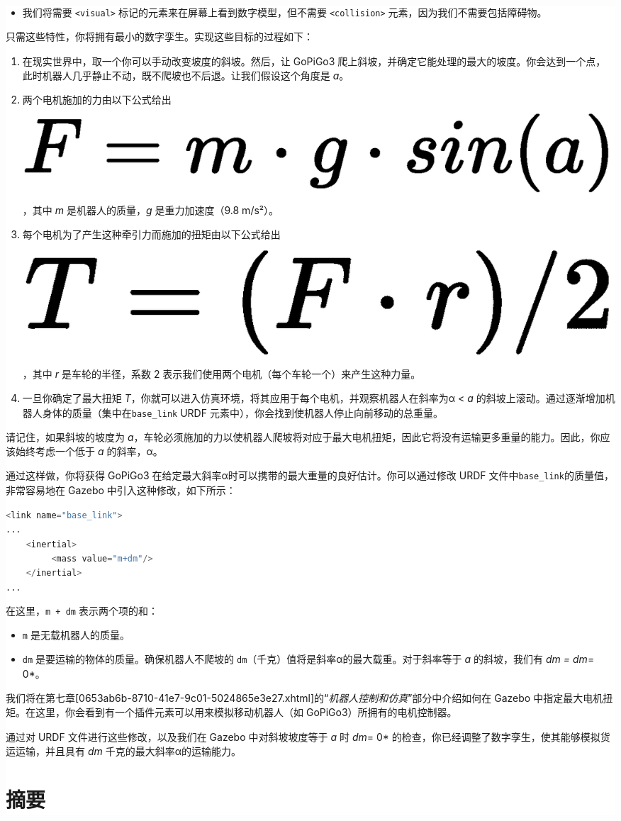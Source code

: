 +   我们将需要 `<visual>` 标记的元素来在屏幕上看到数字模型，但不需要 `<collision>` 元素，因为我们不需要包括障碍物。

只需这些特性，你将拥有最小的数字孪生。实现这些目标的过程如下：

1.  在现实世界中，取一个你可以手动改变坡度的斜坡。然后，让 GoPiGo3 爬上斜坡，并确定它能处理的最大的坡度。你会达到一个点，此时机器人几乎静止不动，既不爬坡也不后退。让我们假设这个角度是 *a*。

1.  两个电机施加的力由以下公式给出 ![](img/6fb8fee3-c112-4836-bd6b-409f857e7aca.png)，其中 *m* 是机器人的质量，*g* 是重力加速度（9.8 m/s²）。

1.  每个电机为了产生这种牵引力而施加的扭矩由以下公式给出 ![](img/3d77e374-cb39-4dd7-b1b4-bbe4d3899fc4.png)，其中 *r* 是车轮的半径，系数 2 表示我们使用两个电机（每个车轮一个）来产生这种力量。

1.  一旦你确定了最大扭矩 *T*，你就可以进入仿真环境，将其应用于每个电机，并观察机器人在斜率为α < *a* 的斜坡上滚动。通过逐渐增加机器人身体的质量（集中在`base_link` URDF 元素中），你会找到使机器人停止向前移动的总重量。

请记住，如果斜坡的坡度为 *a*，车轮必须施加的力以使机器人爬坡将对应于最大电机扭矩，因此它将没有运输更多重量的能力。因此，你应该始终考虑一个低于 *a* 的斜率，α。

通过这样做，你将获得 GoPiGo3 在给定最大斜率α时可以携带的最大重量的良好估计。你可以通过修改 URDF 文件中`base_link`的质量值，非常容易地在 Gazebo 中引入这种修改，如下所示：

```py
<link name="base_link">
...
    <inertial>
         <mass value="m+dm"/>
    </inertial>
...
```

在这里，`m + dm` 表示两个项的和：

+   `m` 是无载机器人的质量。

+   `dm` 是要运输的物体的质量。确保机器人不爬坡的 `dm`（千克）值将是斜率α的最大载重。对于斜率等于 *a* 的斜坡，我们有 *dm = dm*= 0*。

我们将在第七章[0653ab6b-8710-41e7-9c01-5024865e3e27.xhtml]的“*机器人控制和仿真*”部分中介绍如何在 Gazebo 中指定最大电机扭矩。在这里，你会看到有一个插件元素可以用来模拟移动机器人（如 GoPiGo3）所拥有的电机控制器。

通过对 URDF 文件进行这些修改，以及我们在 Gazebo 中对斜坡坡度等于 *a* 时 *dm*= 0* 的检查，你已经调整了数字孪生，使其能够模拟货运运输，并且具有 *dm* 千克的最大斜率α的运输能力。

# 摘要
